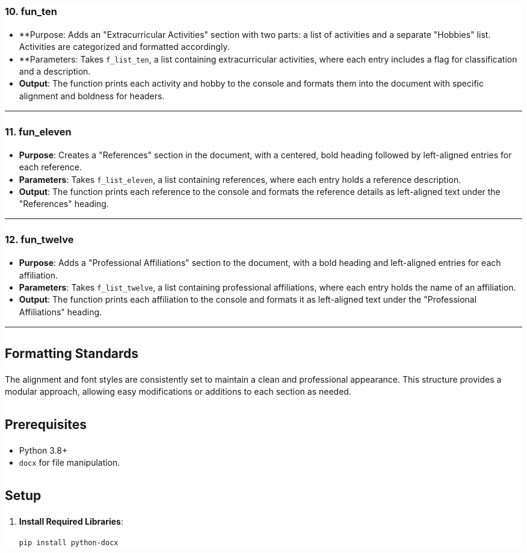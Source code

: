 
### 10. fun_ten
- **Purpose: Adds an "Extracurricular Activities" section with two parts: a list of activities and a separate "Hobbies" list. Activities are categorized and formatted accordingly.
- **Parameters: Takes `f_list_ten`, a list containing extracurricular activities, where each entry includes a flag for classification and a description.
- **Output**: The function prints each activity and hobby to the console and formats them into the document with specific alignment and boldness for headers.

---

### 11. fun_eleven
- **Purpose**: Creates a "References" section in the document, with a centered, bold heading followed by left-aligned entries for each reference.
- **Parameters**: Takes `f_list_eleven`, a list containing references, where each entry holds a reference description.
- **Output**: The function prints each reference to the console and formats the reference details as left-aligned text under the "References" heading.

---

### 12. fun_twelve
- **Purpose**: Adds a "Professional Affiliations" section to the document, with a bold heading and left-aligned entries for each affiliation.
- **Parameters**: Takes `f_list_twelve`, a list containing professional affiliations, where each entry holds the name of an affiliation.
- **Output**: The function prints each affiliation to the console and formats it as left-aligned text under the "Professional Affiliations" heading.

---

## Formatting Standards
The alignment and font styles are consistently set to maintain a clean and professional appearance. This structure provides a modular approach, allowing easy modifications or additions to each section as needed.

## Prerequisites
- Python 3.8+
- `docx` for file manipulation.

## Setup

1. **Install Required Libraries**:
    ```bash
    pip install python-docx
    ```
